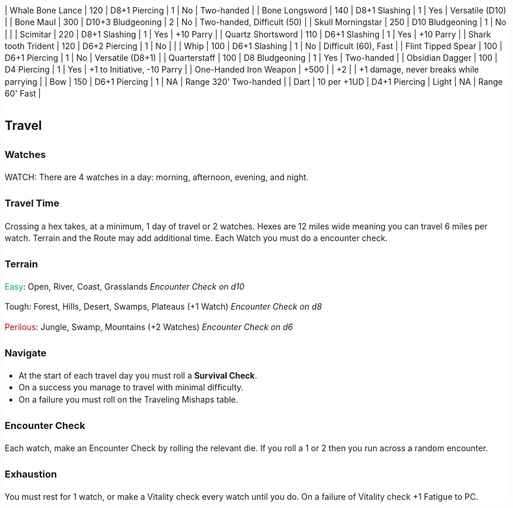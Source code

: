 | Whale Bone Lance       | 120             | D8+1 Piercing     | 1           | No     | Two-handed                             |
| Bone Longsword         | 140             | D8+1 Slashing     | 1           | Yes    | Versatile (D10)                        |
| Bone Maul              | 300             | D10+3 Bludgeoning | 2           | No     | Two-handed, Difficult (50)             |
| Skull Morningstar      | 250             | D10 Bludgeoning   | 1           | No     |                                        |
| Scimitar               | 220             | D8+1 Slashing     | 1           | Yes    | +10 Parry                              |
| Quartz Shortsword      | 110             | D6+1 Slashing     | 1           | Yes    | +10 Parry                              |
| Shark tooth Trident    | 120             | D6+2 Piercing     | 1           | No     |                                        |
| Whip                   | 100             | D6+1 Slashing     | 1           | No     | Difficult (60), Fast                   |
| Flint Tipped Spear     | 100             | D6+1 Piercing     | 1           | No     | Versatile (D8+1)                       |
| Quarterstaff           | 100             | D8 Bludgeoning    | 1           | Yes    | Two-handed                             |
| Obsidian Dagger        | 100             | D4 Piercing       | 1           | Yes    | +1 to Initiative, -10 Parry            |
| One-Handed Iron Weapon | +500            |                   | +2          |        | +1 damage, never breaks while parrying |
| Bow                    | 150             | D6+1 Piercing     | 1           | NA     | Range 320' Two-handed                  |
| Dart                   | 10 per +1UD | D4+1 Piercing     | Light       | NA     | Range 60' Fast                         |

## Travel

### Watches
WATCH: There are 4 watches in a day: morning, afternoon, evening, and night.
### Travel Time
Crossing a hex takes, at a minimum, 1 day of travel or 2 watches. Hexes are 12 miles wide meaning you can travel 6 miles per watch. Terrain and the Route may add additional time.  Each Watch you must do a encounter check. 
### Terrain
<font color="#00b050">Easy</font>: Open, River, Coast, Grasslands 
*Encounter Check on d10*

Tough: Forest, Hills, Desert, Swamps, Plateaus (+1 Watch)
*Encounter Check on d8*

<font color="#c00000">Perilous</font>: Jungle, Swamp, Mountains (+2 Watches)
*Encounter Check on d6*
### Navigate

- At the start of each travel day you must roll a **Survival Check**. 
- On a success you manage to travel with minimal difﬁculty.
- On a failure you must roll on the Traveling Mishaps table.

### Encounter Check

Each watch, make an Encounter Check by rolling the relevant die. If you roll a 1 or 2 then you run across a random encounter.

### Exhaustion

You must rest for 1 watch, or make a Vitality check every watch until you do. On a failure of Vitality check +1 Fatigue to PC. 



